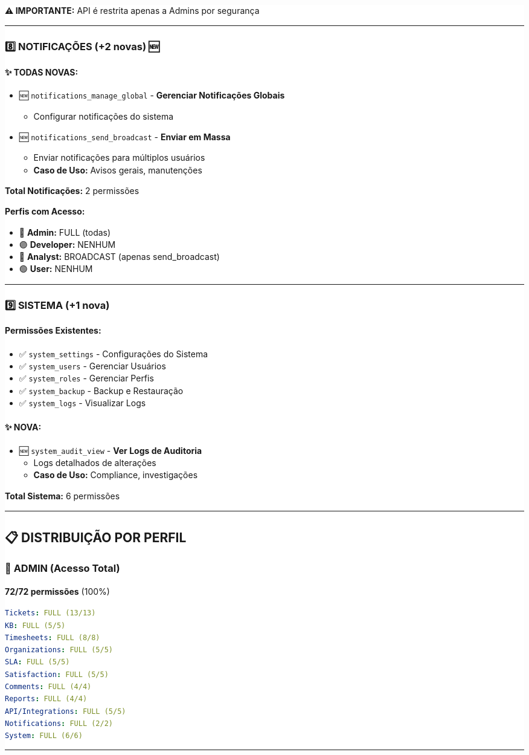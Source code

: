 **⚠️ IMPORTANTE:** API é restrita apenas a Admins por segurança

---

### 8️⃣ **NOTIFICAÇÕES** (+2 novas) 🆕

#### **✨ TODAS NOVAS:**
- 🆕 `notifications_manage_global` - **Gerenciar Notificações Globais**
  - Configurar notificações do sistema
  
- 🆕 `notifications_send_broadcast` - **Enviar em Massa**
  - Enviar notificações para múltiplos usuários
  - **Caso de Uso:** Avisos gerais, manutenções

**Total Notificações:** 2 permissões

**Perfis com Acesso:**
- 🔴 **Admin:** FULL (todas)
- 🟣 **Developer:** NENHUM
- 🔵 **Analyst:** BROADCAST (apenas send_broadcast)
- 🟢 **User:** NENHUM

---

### 9️⃣ **SISTEMA** (+1 nova)

#### **Permissões Existentes:**
- ✅ `system_settings` - Configurações do Sistema
- ✅ `system_users` - Gerenciar Usuários
- ✅ `system_roles` - Gerenciar Perfis
- ✅ `system_backup` - Backup e Restauração
- ✅ `system_logs` - Visualizar Logs

#### **✨ NOVA:**
- 🆕 `system_audit_view` - **Ver Logs de Auditoria**
  - Logs detalhados de alterações
  - **Caso de Uso:** Compliance, investigações

**Total Sistema:** 6 permissões

---

## 📋 DISTRIBUIÇÃO POR PERFIL

### 🔴 **ADMIN** (Acesso Total)
**72/72 permissões** (100%)

```yaml
Tickets: FULL (13/13)
KB: FULL (5/5)
Timesheets: FULL (8/8)
Organizations: FULL (5/5)
SLA: FULL (5/5)
Satisfaction: FULL (5/5)
Comments: FULL (4/4)
Reports: FULL (4/4)
API/Integrations: FULL (5/5)
Notifications: FULL (2/2)
System: FULL (6/6)
```

---